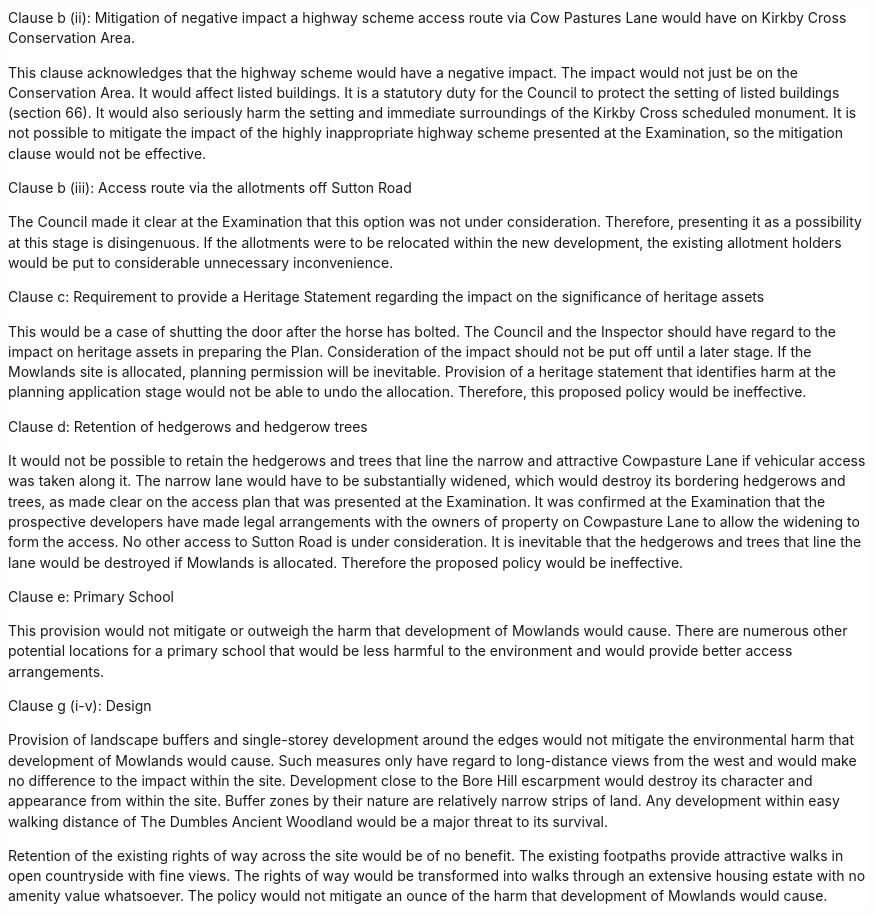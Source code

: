 Clause b (ii): Mitigation of negative impact a highway scheme access route via Cow Pastures Lane would have on Kirkby Cross Conservation Area.

This clause acknowledges that the highway scheme would have a negative impact. The impact would not just be on the Conservation Area. It would affect listed buildings. It is a statutory duty for the Council to protect the setting of listed buildings (section 66). It would also seriously harm the setting and immediate surroundings of the Kirkby Cross scheduled monument. It is not possible to mitigate the impact of the highly inappropriate highway scheme presented at the Examination, so the mitigation clause would not be effective.

Clause b (iii): Access route via the allotments off Sutton Road

The Council made it clear at the Examination that this option was not under consideration. Therefore, presenting it as a possibility at this stage is disingenuous. If the allotments were to be relocated within the new development, the existing allotment holders would be put to considerable unnecessary inconvenience.

Clause c: Requirement to provide a Heritage Statement regarding the impact on the significance of heritage assets

This would be a case of shutting the door after the horse has bolted. The Council and the Inspector should have regard to the impact on heritage assets in preparing the Plan. Consideration of the impact should not be put off until a later stage. If the Mowlands site is allocated, planning permission will be inevitable. Provision of a heritage statement that identifies harm at the planning application stage would not be able to undo the allocation. Therefore, this proposed policy would be ineffective.

Clause d: Retention of hedgerows and hedgerow trees

It would not be possible to retain the hedgerows and trees that line the narrow and attractive Cowpasture Lane if vehicular access was taken along it. The narrow lane would have to be substantially widened, which would destroy its bordering hedgerows and trees, as made clear on the access plan that was presented at the Examination. It was confirmed at the Examination that the prospective developers have made legal arrangements with the owners of property on Cowpasture Lane to allow the widening to form the access. No other access to Sutton Road is under consideration. It is inevitable that the hedgerows and trees that line the lane would be destroyed if Mowlands is allocated. Therefore the proposed policy would be ineffective.

Clause e: Primary School

This provision would not mitigate or outweigh the harm that development of Mowlands would cause. There are numerous other potential locations for a primary school that would be less harmful to the environment and would provide better access arrangements.

Clause g (i-v): Design

Provision of landscape buffers and single-storey development around the edges would not mitigate the environmental harm that development of Mowlands would cause. Such measures only have regard to long-distance views from the west and would make no difference to the impact within the site. Development close to the Bore Hill escarpment would destroy its character and appearance from within the site. Buffer zones by their nature are relatively narrow strips of land. Any development within easy walking distance of The Dumbles Ancient Woodland would be a major threat to its survival.

Retention of the existing rights of way across the site would be of no benefit. The existing footpaths provide attractive walks in open countryside with fine views. The rights of way would be transformed into walks through an extensive housing estate with no amenity value whatsoever. The policy would not mitigate an ounce of the harm that development of Mowlands would cause.
